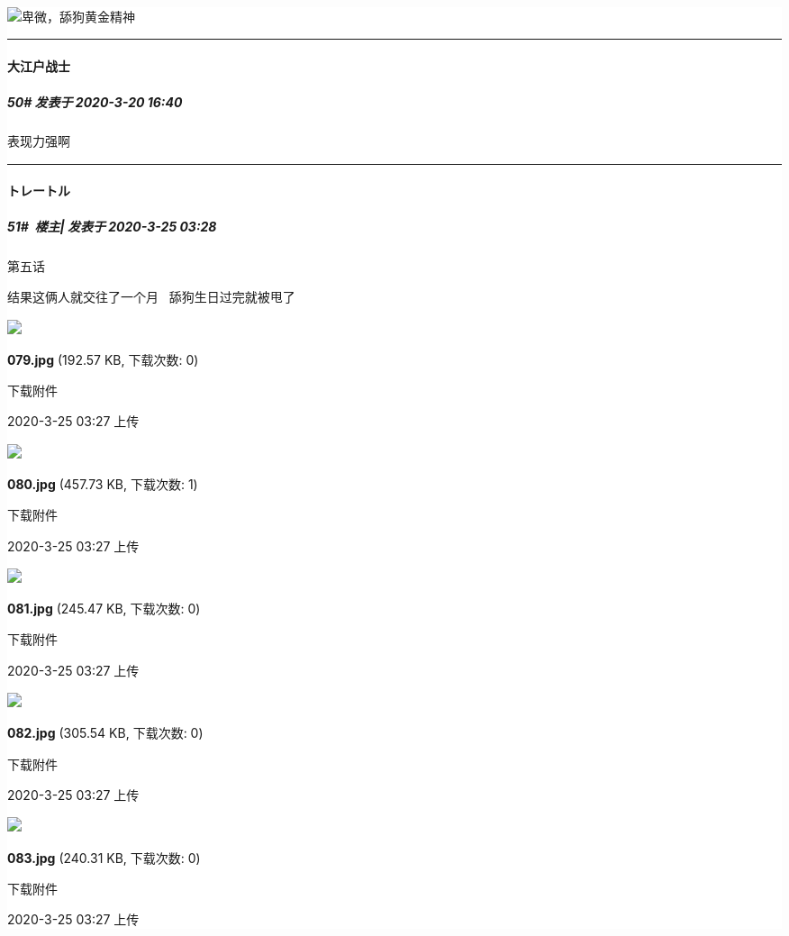 <img src="https://static.saraba1st.com/image/smiley/face2017/135.png" referrerpolicy="no-referrer">卑微，舔狗黄金精神

*****

####  大江户战士  
##### 50#       发表于 2020-3-20 16:40

表现力强啊

*****

####  トレートル  
##### 51#         楼主| 发表于 2020-3-25 03:28

第五话

结果这俩人就交往了一个月   舔狗生日过完就被甩了

<img src="https://img.saraba1st.com/forum/202003/25/032739xqo2lcv5tocqaj2j.jpg" referrerpolicy="no-referrer">

<strong>079.jpg</strong> (192.57 KB, 下载次数: 0)

下载附件

2020-3-25 03:27 上传

<img src="https://img.saraba1st.com/forum/202003/25/032739qmki6kmj3kjmy4mb.jpg" referrerpolicy="no-referrer">

<strong>080.jpg</strong> (457.73 KB, 下载次数: 1)

下载附件

2020-3-25 03:27 上传

<img src="https://img.saraba1st.com/forum/202003/25/032739n3w0x3sa6fw3yx08.jpg" referrerpolicy="no-referrer">

<strong>081.jpg</strong> (245.47 KB, 下载次数: 0)

下载附件

2020-3-25 03:27 上传

<img src="https://img.saraba1st.com/forum/202003/25/032740hn8338l3qbqb3wmd.jpg" referrerpolicy="no-referrer">

<strong>082.jpg</strong> (305.54 KB, 下载次数: 0)

下载附件

2020-3-25 03:27 上传

<img src="https://img.saraba1st.com/forum/202003/25/032740dsi38ohlzo3sss88.jpg" referrerpolicy="no-referrer">

<strong>083.jpg</strong> (240.31 KB, 下载次数: 0)

下载附件

2020-3-25 03:27 上传
